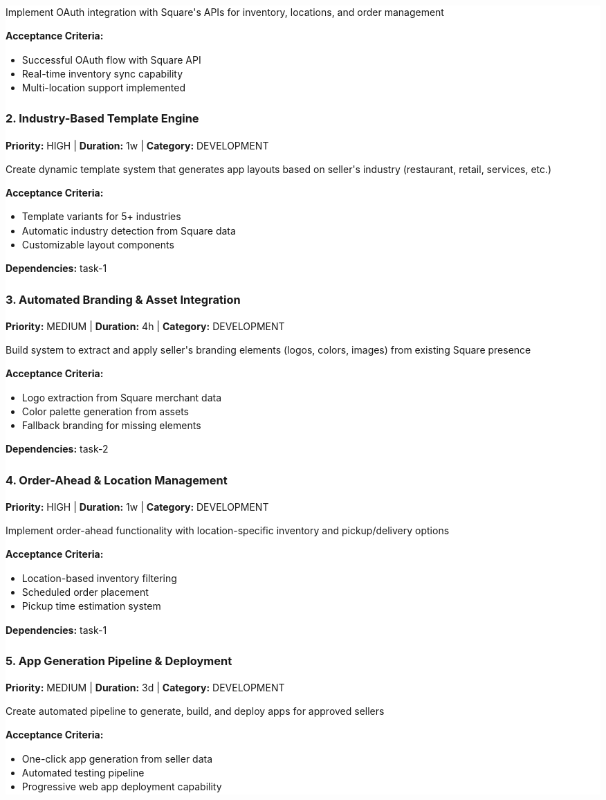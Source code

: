 Implement OAuth integration with Square's APIs for inventory, locations, and order management

**Acceptance Criteria:**
- Successful OAuth flow with Square API
- Real-time inventory sync capability
- Multi-location support implemented



### 2. Industry-Based Template Engine
**Priority:** HIGH | **Duration:** 1w | **Category:** DEVELOPMENT

Create dynamic template system that generates app layouts based on seller's industry (restaurant, retail, services, etc.)

**Acceptance Criteria:**
- Template variants for 5+ industries
- Automatic industry detection from Square data
- Customizable layout components

**Dependencies:** task-1

### 3. Automated Branding & Asset Integration
**Priority:** MEDIUM | **Duration:** 4h | **Category:** DEVELOPMENT

Build system to extract and apply seller's branding elements (logos, colors, images) from existing Square presence

**Acceptance Criteria:**
- Logo extraction from Square merchant data
- Color palette generation from assets
- Fallback branding for missing elements

**Dependencies:** task-2

### 4. Order-Ahead & Location Management
**Priority:** HIGH | **Duration:** 1w | **Category:** DEVELOPMENT

Implement order-ahead functionality with location-specific inventory and pickup/delivery options

**Acceptance Criteria:**
- Location-based inventory filtering
- Scheduled order placement
- Pickup time estimation system

**Dependencies:** task-1

### 5. App Generation Pipeline & Deployment
**Priority:** MEDIUM | **Duration:** 3d | **Category:** DEVELOPMENT

Create automated pipeline to generate, build, and deploy apps for approved sellers

**Acceptance Criteria:**
- One-click app generation from seller data
- Automated testing pipeline
- Progressive web app deployment capability
